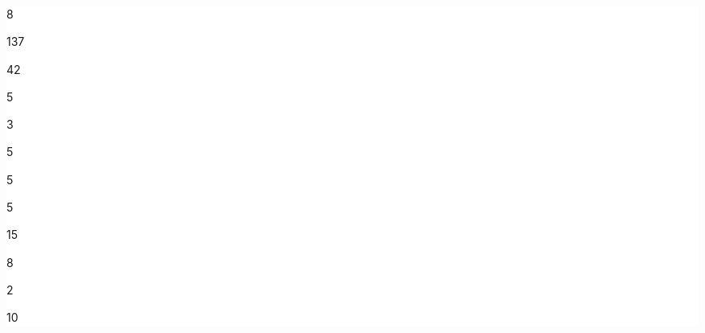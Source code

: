 </td>
      <td valign="top" width="24">

8

</td>
      <td valign="top" width="24">

137

</td>
    </tr>
    <tr>
      <td valign="top" width="87">

42

</td>
      <td valign="top" width="24">

5

</td>
      <td valign="top" width="31">

3

</td>
      <td valign="top" width="24">

5

</td>
      <td valign="top" width="24">

5

</td>
      <td valign="top" width="24">

5

</td>
      <td valign="top" width="24">

15

</td>
      <td valign="top" width="24">

8

</td>
      <td width="24" valign="top">

2

</td>
      <td valign="top" width="24">

10
